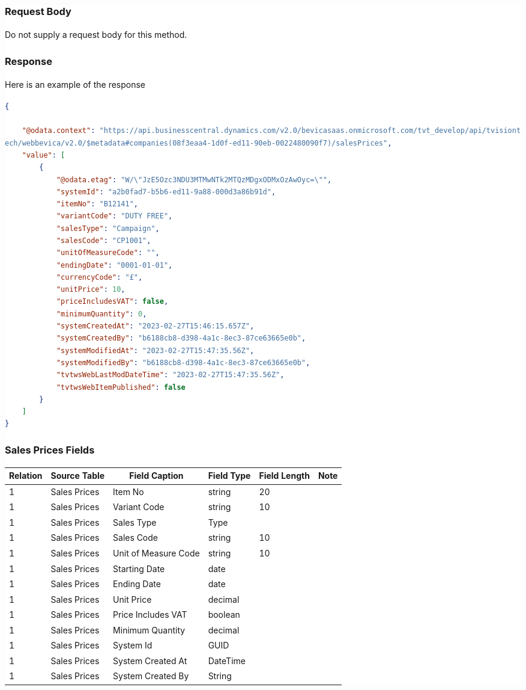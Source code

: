 ### Request Body

Do not supply a request body for this method.

### Response

Here is an example of the response

```json
{

    "@odata.context": "https://api.businesscentral.dynamics.com/v2.0/bevicasaas.onmicrosoft.com/tvt_develop/api/tvisiontech/webbevica/v2.0/$metadata#companies(08f3eaa4-1d0f-ed11-90eb-0022480090f7)/salesPrices",
    "value": [
        {
            "@odata.etag": "W/\"JzE5Ozc3NDU3MTMwNTk2MTQzMDgxODMxOzAwOyc=\"",
            "systemId": "a2b0fad7-b5b6-ed11-9a88-000d3a86b91d",
            "itemNo": "B12141",
            "variantCode": "DUTY FREE",
            "salesType": "Campaign",
            "salesCode": "CP1001",
            "unitOfMeasureCode": "",
            "endingDate": "0001-01-01",
            "currencyCode": "£",
            "unitPrice": 10,
            "priceIncludesVAT": false,
            "minimumQuantity": 0,
            "systemCreatedAt": "2023-02-27T15:46:15.657Z",
            "systemCreatedBy": "b6188cb8-d398-4a1c-8ec3-87ce63665e0b",
            "systemModifiedAt": "2023-02-27T15:47:35.56Z",
            "systemModifiedBy": "b6188cb8-d398-4a1c-8ec3-87ce63665e0b",
            "tvtwsWebLastModDateTime": "2023-02-27T15:47:35.56Z",
            "tvtwsWebItemPublished": false
        }
    ]
}
```
### Sales Prices Fields

| Relation | Source Table | Field Caption | Field Type | Field Length | Note      |
| ----------- | ----------- | ----------- | ---------- | ------------ |---------- |
|	1	|	Sales Prices	|	Item No	|	string	|	20	|
|	1	|	Sales Prices	|	Variant Code	|	string	|	10	|
|	1	|	Sales Prices	|	Sales Type	|	Type	|		|
|	1	|	Sales Prices	|	Sales Code	|	string	|	10	|
|	1	|	Sales Prices	|	Unit of Measure Code	|	string	|	10	|
|	1	|	Sales Prices	|	Starting Date	|	date	|		|
|	1	|	Sales Prices	|	Ending Date	|	date	|		|
|	1	|	Sales Prices	|	Unit Price	|	decimal	|		|
|	1	|	Sales Prices	|	Price Includes VAT	|	boolean	|		|
|	1	|	Sales Prices	|	Minimum Quantity	|	decimal	|		|
|   1   |   Sales Prices      | System Id | GUID |  |  |
|  1    |   Sales Prices      | System Created At | DateTime |  |  |
|  1    |   Sales Prices      | System Created By  | String |  |  |